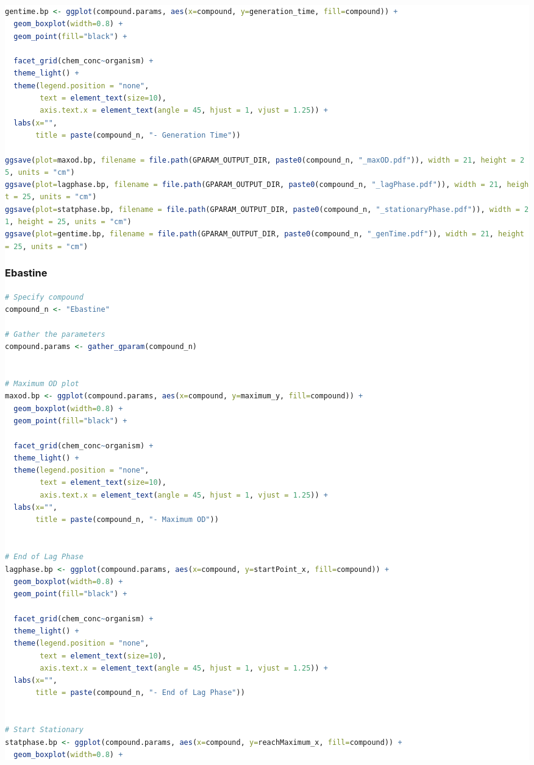 ``` r
gentime.bp <- ggplot(compound.params, aes(x=compound, y=generation_time, fill=compound)) +
  geom_boxplot(width=0.8) +
  geom_point(fill="black") +
  
  facet_grid(chem_conc~organism) +
  theme_light() +
  theme(legend.position = "none",
        text = element_text(size=10),
        axis.text.x = element_text(angle = 45, hjust = 1, vjust = 1.25)) +
  labs(x="",
       title = paste(compound_n, "- Generation Time"))

ggsave(plot=maxod.bp, filename = file.path(GPARAM_OUTPUT_DIR, paste0(compound_n, "_maxOD.pdf")), width = 21, height = 25, units = "cm")
ggsave(plot=lagphase.bp, filename = file.path(GPARAM_OUTPUT_DIR, paste0(compound_n, "_lagPhase.pdf")), width = 21, height = 25, units = "cm")
ggsave(plot=statphase.bp, filename = file.path(GPARAM_OUTPUT_DIR, paste0(compound_n, "_stationaryPhase.pdf")), width = 21, height = 25, units = "cm")
ggsave(plot=gentime.bp, filename = file.path(GPARAM_OUTPUT_DIR, paste0(compound_n, "_genTime.pdf")), width = 21, height = 25, units = "cm")
```

### Ebastine

``` r
# Specify compound 
compound_n <- "Ebastine"

# Gather the parameters
compound.params <- gather_gparam(compound_n)


# Maximum OD plot
maxod.bp <- ggplot(compound.params, aes(x=compound, y=maximum_y, fill=compound)) +
  geom_boxplot(width=0.8) +
  geom_point(fill="black") +
  
  facet_grid(chem_conc~organism) +
  theme_light() +
  theme(legend.position = "none",
        text = element_text(size=10),
        axis.text.x = element_text(angle = 45, hjust = 1, vjust = 1.25)) +
  labs(x="",
       title = paste(compound_n, "- Maximum OD"))


# End of Lag Phase
lagphase.bp <- ggplot(compound.params, aes(x=compound, y=startPoint_x, fill=compound)) +
  geom_boxplot(width=0.8) +
  geom_point(fill="black") +
  
  facet_grid(chem_conc~organism) +
  theme_light() +
  theme(legend.position = "none",
        text = element_text(size=10),
        axis.text.x = element_text(angle = 45, hjust = 1, vjust = 1.25)) +
  labs(x="",
       title = paste(compound_n, "- End of Lag Phase"))


# Start Stationary
statphase.bp <- ggplot(compound.params, aes(x=compound, y=reachMaximum_x, fill=compound)) +
  geom_boxplot(width=0.8) +
```